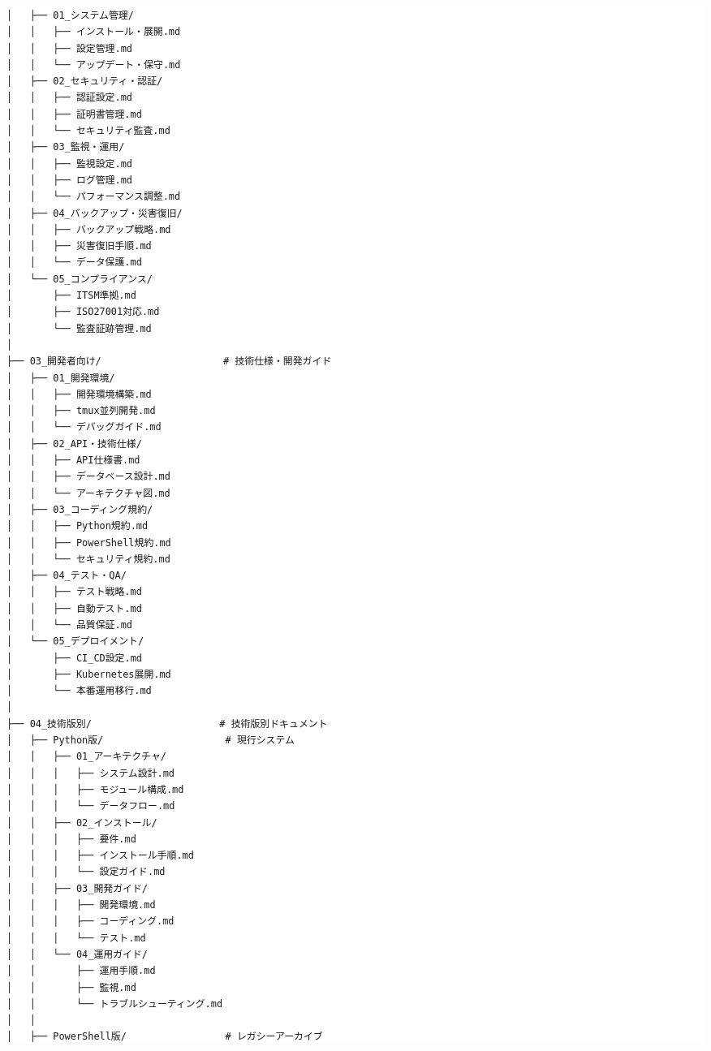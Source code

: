 ```
│   ├── 01_システム管理/
│   │   ├── インストール・展開.md
│   │   ├── 設定管理.md
│   │   └── アップデート・保守.md
│   ├── 02_セキュリティ・認証/
│   │   ├── 認証設定.md
│   │   ├── 証明書管理.md
│   │   └── セキュリティ監査.md
│   ├── 03_監視・運用/
│   │   ├── 監視設定.md
│   │   ├── ログ管理.md
│   │   └── パフォーマンス調整.md
│   ├── 04_バックアップ・災害復旧/
│   │   ├── バックアップ戦略.md
│   │   ├── 災害復旧手順.md
│   │   └── データ保護.md
│   └── 05_コンプライアンス/
│       ├── ITSM準拠.md
│       ├── ISO27001対応.md
│       └── 監査証跡管理.md
│
├── 03_開発者向け/                     # 技術仕様・開発ガイド
│   ├── 01_開発環境/
│   │   ├── 開発環境構築.md
│   │   ├── tmux並列開発.md
│   │   └── デバッグガイド.md
│   ├── 02_API・技術仕様/
│   │   ├── API仕様書.md
│   │   ├── データベース設計.md
│   │   └── アーキテクチャ図.md
│   ├── 03_コーディング規約/
│   │   ├── Python規約.md
│   │   ├── PowerShell規約.md
│   │   └── セキュリティ規約.md
│   ├── 04_テスト・QA/
│   │   ├── テスト戦略.md
│   │   ├── 自動テスト.md
│   │   └── 品質保証.md
│   └── 05_デプロイメント/
│       ├── CI_CD設定.md
│       ├── Kubernetes展開.md
│       └── 本番運用移行.md
│
├── 04_技術版別/                      # 技術版別ドキュメント
│   ├── Python版/                     # 現行システム
│   │   ├── 01_アーキテクチャ/
│   │   │   ├── システム設計.md
│   │   │   ├── モジュール構成.md
│   │   │   └── データフロー.md
│   │   ├── 02_インストール/
│   │   │   ├── 要件.md
│   │   │   ├── インストール手順.md
│   │   │   └── 設定ガイド.md
│   │   ├── 03_開発ガイド/
│   │   │   ├── 開発環境.md
│   │   │   ├── コーディング.md
│   │   │   └── テスト.md
│   │   └── 04_運用ガイド/
│   │       ├── 運用手順.md
│   │       ├── 監視.md
│   │       └── トラブルシューティング.md
│   │
│   ├── PowerShell版/                 # レガシーアーカイブ
```
